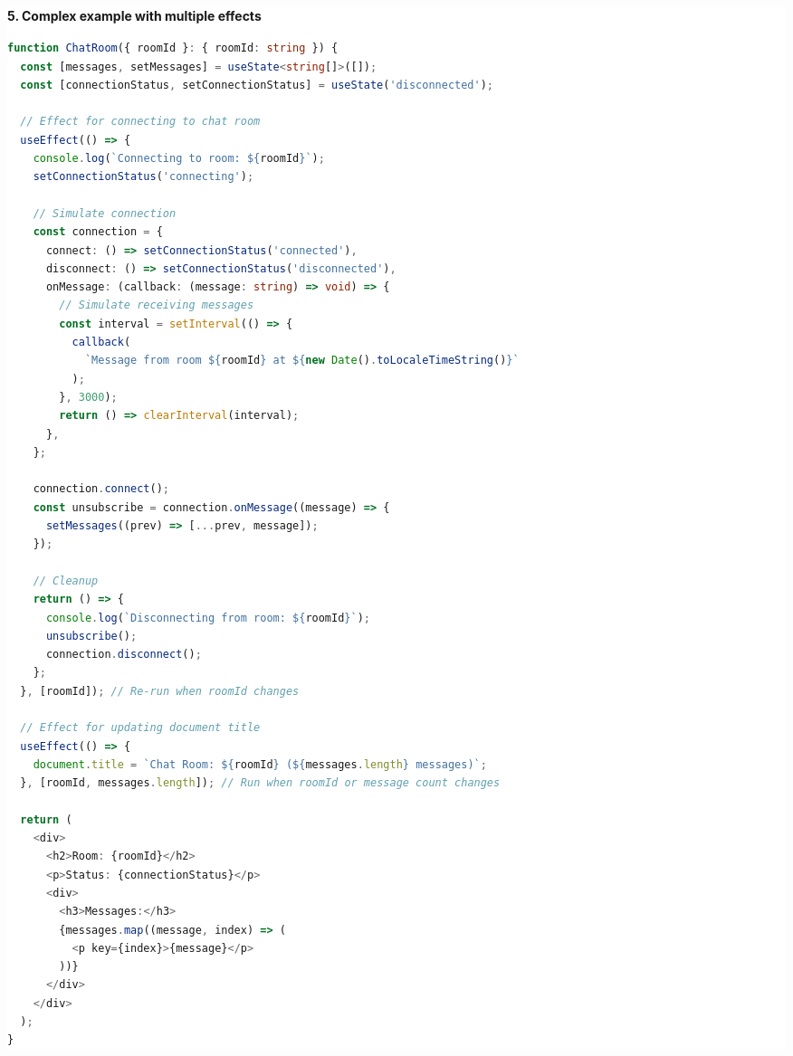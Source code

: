 **5. Complex example with multiple effects**

```typescript
function ChatRoom({ roomId }: { roomId: string }) {
  const [messages, setMessages] = useState<string[]>([]);
  const [connectionStatus, setConnectionStatus] = useState('disconnected');

  // Effect for connecting to chat room
  useEffect(() => {
    console.log(`Connecting to room: ${roomId}`);
    setConnectionStatus('connecting');

    // Simulate connection
    const connection = {
      connect: () => setConnectionStatus('connected'),
      disconnect: () => setConnectionStatus('disconnected'),
      onMessage: (callback: (message: string) => void) => {
        // Simulate receiving messages
        const interval = setInterval(() => {
          callback(
            `Message from room ${roomId} at ${new Date().toLocaleTimeString()}`
          );
        }, 3000);
        return () => clearInterval(interval);
      },
    };

    connection.connect();
    const unsubscribe = connection.onMessage((message) => {
      setMessages((prev) => [...prev, message]);
    });

    // Cleanup
    return () => {
      console.log(`Disconnecting from room: ${roomId}`);
      unsubscribe();
      connection.disconnect();
    };
  }, [roomId]); // Re-run when roomId changes

  // Effect for updating document title
  useEffect(() => {
    document.title = `Chat Room: ${roomId} (${messages.length} messages)`;
  }, [roomId, messages.length]); // Run when roomId or message count changes

  return (
    <div>
      <h2>Room: {roomId}</h2>
      <p>Status: {connectionStatus}</p>
      <div>
        <h3>Messages:</h3>
        {messages.map((message, index) => (
          <p key={index}>{message}</p>
        ))}
      </div>
    </div>
  );
}
```
